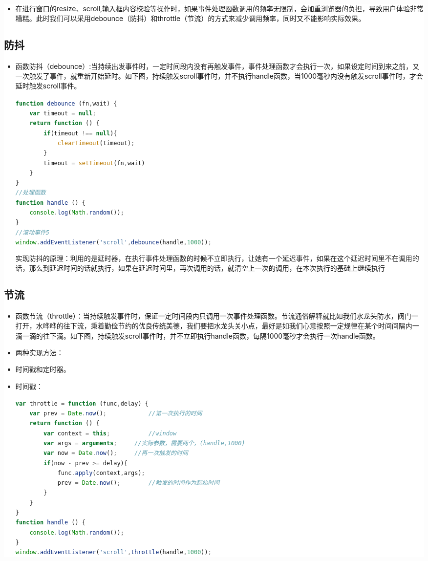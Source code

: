 + 在进行窗口的resize、scroll,输入框内容校验等操作时，如果事件处理函数调用的频率无限制，会加重浏览器的负担，导致用户体验非常糟糕。此时我们可以采用debounce（防抖）和throttle（节流）的方式来减少调用频率，同时又不能影响实际效果。

## 防抖

+ 函数防抖（debounce）:当持续出发事件时，一定时间段内没有再触发事件，事件处理函数才会执行一次，如果设定时间到来之前，又一次触发了事件，就重新开始延时。如下图，持续触发scroll事件时，并不执行handle函数，当1000毫秒内没有触发scroll事件时，才会延时触发scroll事件。

  ``` js
  function debounce (fn,wait) {
      var timeout = null;
      return function () {
          if(timeout !== null){
              clearTimeout(timeout);
          }
          timeout = setTimeout(fn,wait)
      }
  }
  //处理函数
  function handle () {
      console.log(Math.random());
  }
  //滚动事件5
  window.addEventListener('scroll',debounce(handle,1000));
  ```

  实现防抖的原理：利用的是延时器，在执行事件处理函数的时候不立即执行，让她有一个延迟事件，如果在这个延迟时间里不在调用的话，那么到延迟时间的话就执行，如果在延迟时间里，再次调用的话，就清空上一次的调用，在本次执行的基础上继续执行

## 节流

+ 函数节流（throttle）：当持续触发事件时，保证一定时间段内只调用一次事件处理函数。节流通俗解释就比如我们水龙头防水，阀门一打开，水哗哗的往下流，秉着勤俭节约的优良传统美德，我们要把水龙头关小点，最好是如我们心意按照一定规律在某个时间间隔内一滴一滴的往下滴。如下图，持续触发scroll事件时，并不立即执行handle函数，每隔1000毫秒才会执行一次handle函数。

+ 两种实现方法：

+ 时间戳和定时器。

+ 时间戳：

  ``` js
  var throttle = function (func,delay) {
      var prev = Date.now();			//第一次执行的时间
      return function () {			
          var context = this;			//window
          var args = arguments;		//实际参数，需要两个，(handle,1000)
          var now = Date.now();		//再一次触发的时间
          if(now - prev >= delay){	
              func.apply(context,args);
              prev = Date.now();		//触发的时间作为起始时间
          }
      }
  }
  function handle () {
      console.log(Math.random());
  }
  window.addEventListener('scroll',throttle(handle,1000));
  ```

